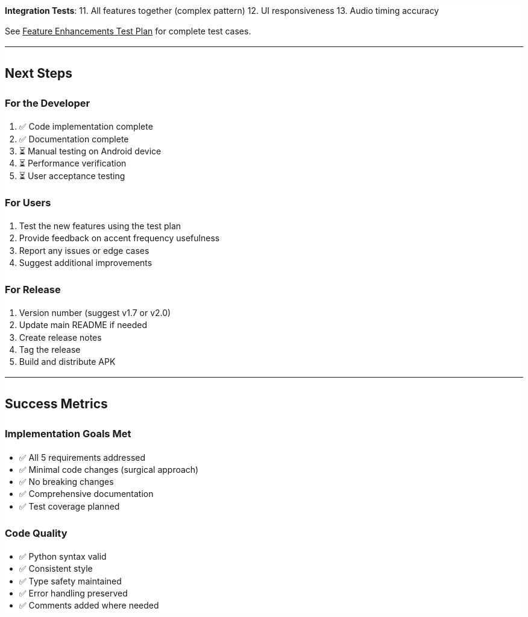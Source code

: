 **Integration Tests**:
11. All features together (complex pattern)
12. UI responsiveness
13. Audio timing accuracy

See [Feature Enhancements Test Plan](PolyRhythmMetronome/android/docs/test_plans/feature_enhancements_test_plan.md) for complete test cases.

---

## Next Steps

### For the Developer
1. ✅ Code implementation complete
2. ✅ Documentation complete
3. ⏳ Manual testing on Android device
4. ⏳ Performance verification
5. ⏳ User acceptance testing

### For Users
1. Test the new features using the test plan
2. Provide feedback on accent frequency usefulness
3. Report any issues or edge cases
4. Suggest additional improvements

### For Release
1. Version number (suggest v1.7 or v2.0)
2. Update main README if needed
3. Create release notes
4. Tag the release
5. Build and distribute APK

---

## Success Metrics

### Implementation Goals Met
- ✅ All 5 requirements addressed
- ✅ Minimal code changes (surgical approach)
- ✅ No breaking changes
- ✅ Comprehensive documentation
- ✅ Test coverage planned

### Code Quality
- ✅ Python syntax valid
- ✅ Consistent style
- ✅ Type safety maintained
- ✅ Error handling preserved
- ✅ Comments added where needed
